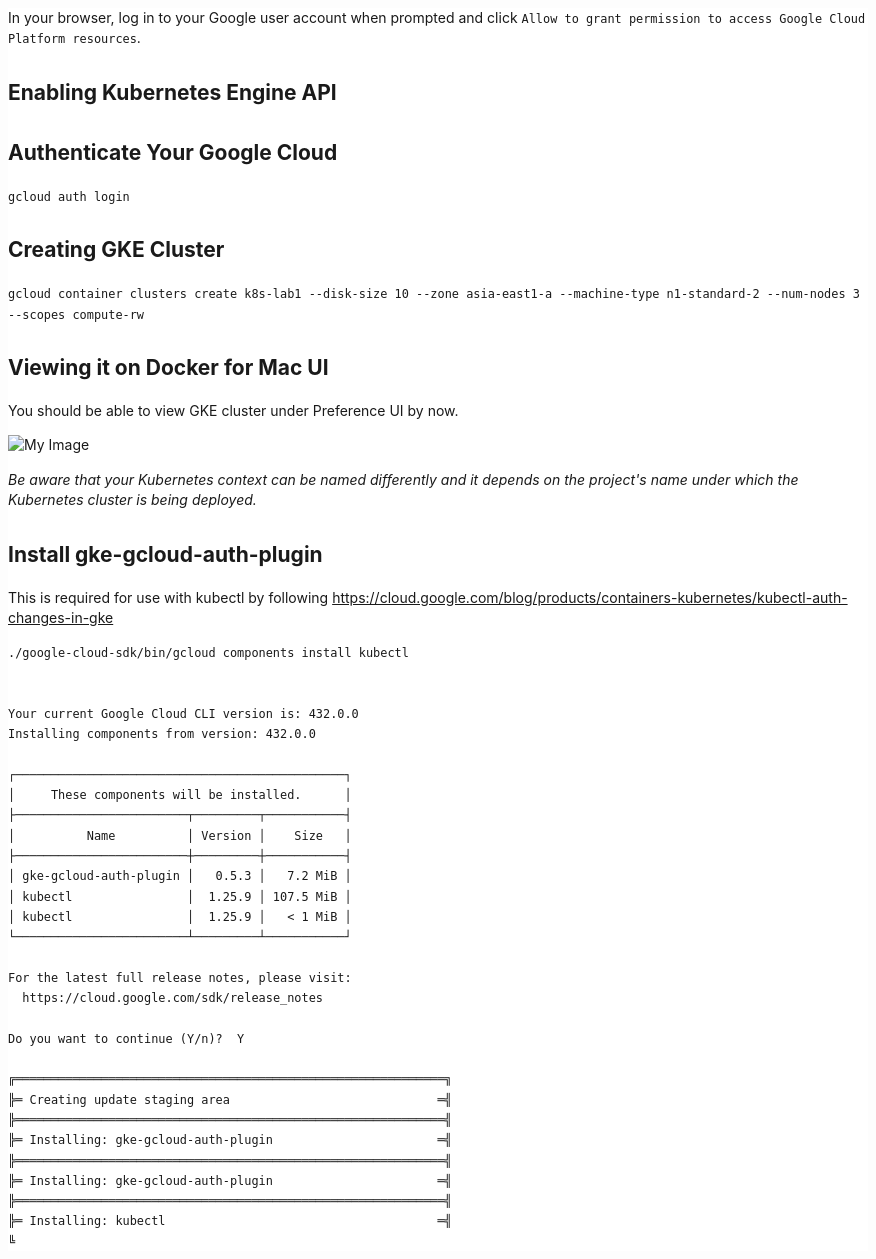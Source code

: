In your browser, log in to your Google user account when prompted and click `Allow to grant permission to access Google Cloud Platform resources`.

## Enabling Kubernetes Engine API

## Authenticate Your Google Cloud

```
gcloud auth login
```

## Creating GKE Cluster

```
gcloud container clusters create k8s-lab1 --disk-size 10 --zone asia-east1-a --machine-type n1-standard-2 --num-nodes 3 --scopes compute-rw
```

## Viewing it on Docker for Mac UI

You should be able to view GKE cluster under Preference UI by now.

![My Image](https://raw.githubusercontent.com/collabnix/kubelabs/master/images/3.png)

*Be aware that your Kubernetes context can be named differently and it depends on the project's name under which the Kubernetes cluster is being deployed.*


## Install gke-gcloud-auth-plugin 

This is required for use with kubectl by following https://cloud.google.com/blog/products/containers-kubernetes/kubectl-auth-changes-in-gke

```
./google-cloud-sdk/bin/gcloud components install kubectl


Your current Google Cloud CLI version is: 432.0.0
Installing components from version: 432.0.0

┌──────────────────────────────────────────────┐
│     These components will be installed.      │
├────────────────────────┬─────────┬───────────┤
│          Name          │ Version │    Size   │
├────────────────────────┼─────────┼───────────┤
│ gke-gcloud-auth-plugin │   0.5.3 │   7.2 MiB │
│ kubectl                │  1.25.9 │ 107.5 MiB │
│ kubectl                │  1.25.9 │   < 1 MiB │
└────────────────────────┴─────────┴───────────┘

For the latest full release notes, please visit:
  https://cloud.google.com/sdk/release_notes

Do you want to continue (Y/n)?  Y

╔════════════════════════════════════════════════════════════╗
╠═ Creating update staging area                             ═╣
╠════════════════════════════════════════════════════════════╣
╠═ Installing: gke-gcloud-auth-plugin                       ═╣
╠════════════════════════════════════════════════════════════╣
╠═ Installing: gke-gcloud-auth-plugin                       ═╣
╠════════════════════════════════════════════════════════════╣
╠═ Installing: kubectl                                      ═╣
╚
```